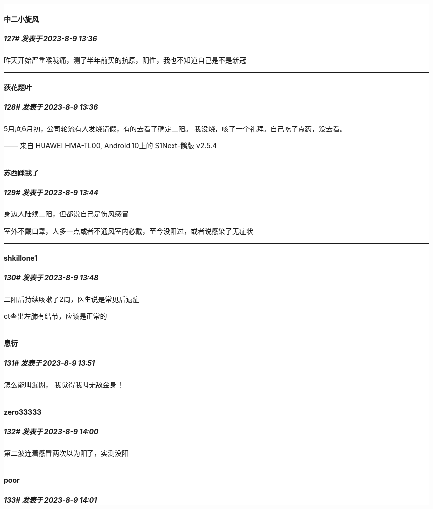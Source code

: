 *****

####  中二小旋风  
##### 127#       发表于 2023-8-9 13:36

昨天开始严重喉咙痛，测了半年前买的抗原，阴性，我也不知道自己是不是新冠

*****

####  荻花题叶  
##### 128#       发表于 2023-8-9 13:36

5月底6月初，公司轮流有人发烧请假，有的去看了确定二阳。
我没烧，咳了一个礼拜。自己吃了点药，没去看。

—— 来自 HUAWEI HMA-TL00, Android 10上的 [S1Next-鹅版](https://github.com/ykrank/S1-Next/releases) v2.5.4


*****

####  苏西踩我了  
##### 129#       发表于 2023-8-9 13:44

身边人陆续二阳，但都说自己是伤风感冒

室外不戴口罩，人多一点或者不通风室内必戴，至今没阳过，或者说感染了无症状

*****

####  shkillone1  
##### 130#       发表于 2023-8-9 13:48

二阳后持续咳嗽了2周，医生说是常见后遗症

ct查出左肺有结节，应该是正常的

*****

####  息衍  
##### 131#       发表于 2023-8-9 13:51

 怎么能叫漏网， 我觉得我叫无敌金身！


*****

####  zero33333  
##### 132#       发表于 2023-8-9 14:00

第二波连着感冒两次以为阳了，实测没阳

*****

####  poor  
##### 133#       发表于 2023-8-9 14:01
